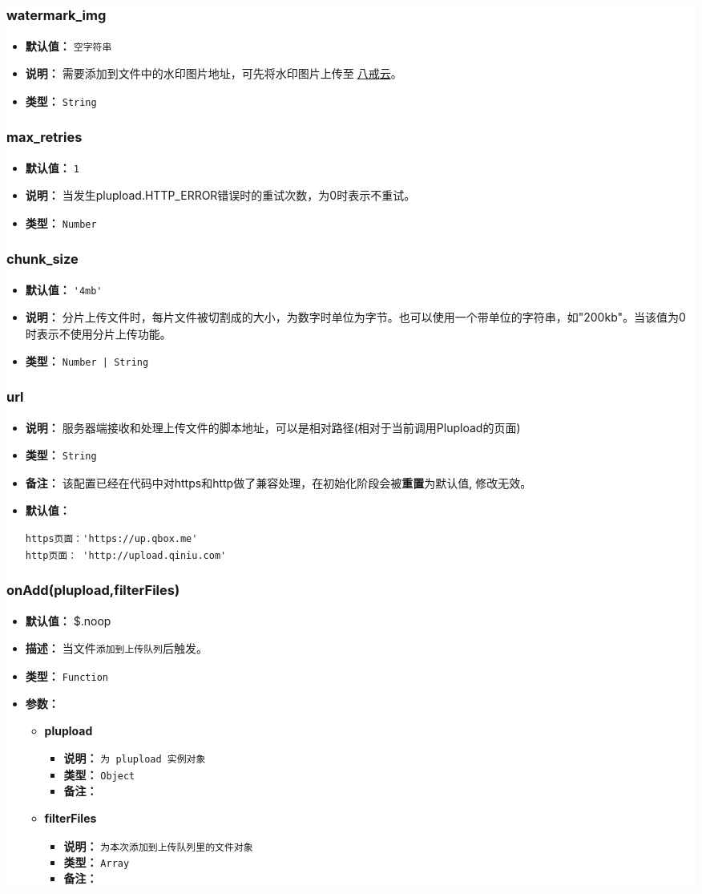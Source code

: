 

### watermark_img

- **默认值：** `空字符串`

- **说明：** 需要添加到文件中的水印图片地址，可先将水印图片上传至 [八戒云](http://files.dev.zbjdev.com/login.php)。

- **类型：**	`String`


### max_retries

- **默认值：** `1`

- **说明：** 当发生plupload.HTTP_ERROR错误时的重试次数，为0时表示不重试。

- **类型：** `Number`


### chunk_size

- **默认值：** `'4mb'`

- **说明：** 分片上传文件时，每片文件被切割成的大小，为数字时单位为字节。也可以使用一个带单位的字符串，如"200kb"。当该值为0时表示不使用分片上传功能。

- **类型：** `Number | String` 


### url

- **说明：** 服务器端接收和处理上传文件的脚本地址，可以是相对路径(相对于当前调用Plupload的页面)

- **类型：** `String` 

- **备注：** 该配置已经在代码中对https和http做了兼容处理，在初始化阶段会被**重置**为默认值, 修改无效。

- **默认值：**
    ```
    https页面：'https://up.qbox.me'
    http页面： 'http://upload.qiniu.com'
    ```

### onAdd(plupload,filterFiles)

- **默认值：** $.noop

- **描述：** 当文件`添加到上传队列`后触发。

- **类型：** `Function`

- **参数：**
  + **plupload**
      - **说明：** `为 plupload 实例对象`
      - **类型：** `Object`
      - **备注：**

  + **filterFiles**
      - **说明：** `为本次添加到上传队列里的文件对象`
      - **类型：** `Array`
      - **备注：**
